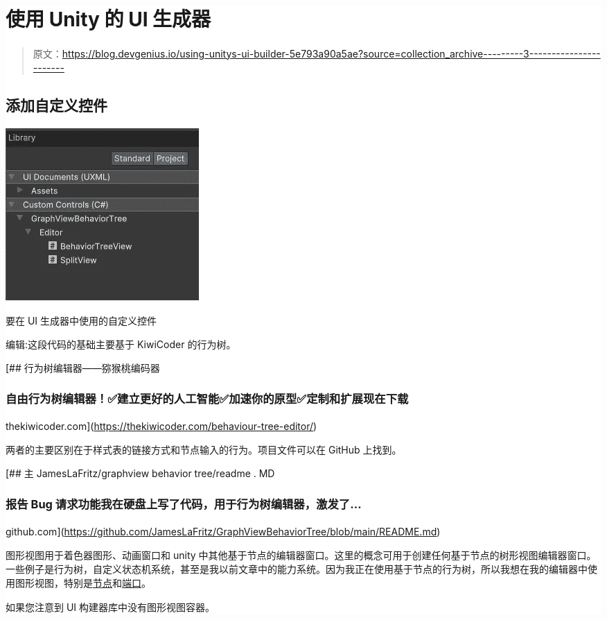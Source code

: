 # 使用 Unity 的 UI 生成器

> 原文：<https://blog.devgenius.io/using-unitys-ui-builder-5e793a90a5ae?source=collection_archive---------3----------------------->

## 添加自定义控件

![](img/36178d8d3ad6c442588681e89f635c34.png)

要在 UI 生成器中使用的自定义控件

编辑:这段代码的基础主要基于 KiwiCoder 的行为树。

[](https://thekiwicoder.com/behaviour-tree-editor/) [## 行为树编辑器——猕猴桃编码器

### 自由行为树编辑器！✅建立更好的人工智能✅加速你的原型✅定制和扩展现在下载

thekiwicoder.com](https://thekiwicoder.com/behaviour-tree-editor/) 

两者的主要区别在于样式表的链接方式和节点输入的行为。项目文件可以在 GitHub 上找到。

[](https://github.com/JamesLaFritz/GraphViewBehaviorTree/blob/main/README.md) [## 主 JamesLaFritz/graphview behavior tree/readme . MD

### 报告 Bug 请求功能我在硬盘上写了代码，用于行为树编辑器，激发了…

github.com](https://github.com/JamesLaFritz/GraphViewBehaviorTree/blob/main/README.md) 

图形视图用于着色器图形、动画窗口和 unity 中其他基于节点的编辑器窗口。这里的概念可用于创建任何基于节点的树形视图编辑器窗口。一些例子是行为树，自定义状态机系统，甚至是我以前文章中的能力系统。因为我正在使用基于节点的行为树，所以我想在我的编辑器中使用图形视图，特别是[节点](https://docs.unity3d.com/ScriptReference/Experimental.GraphView.GraphView-nodes.html)和[端口](https://docs.unity3d.com/ScriptReference/Experimental.GraphView.GraphView-ports.html)。

如果您注意到 UI 构建器库中没有图形视图容器。
